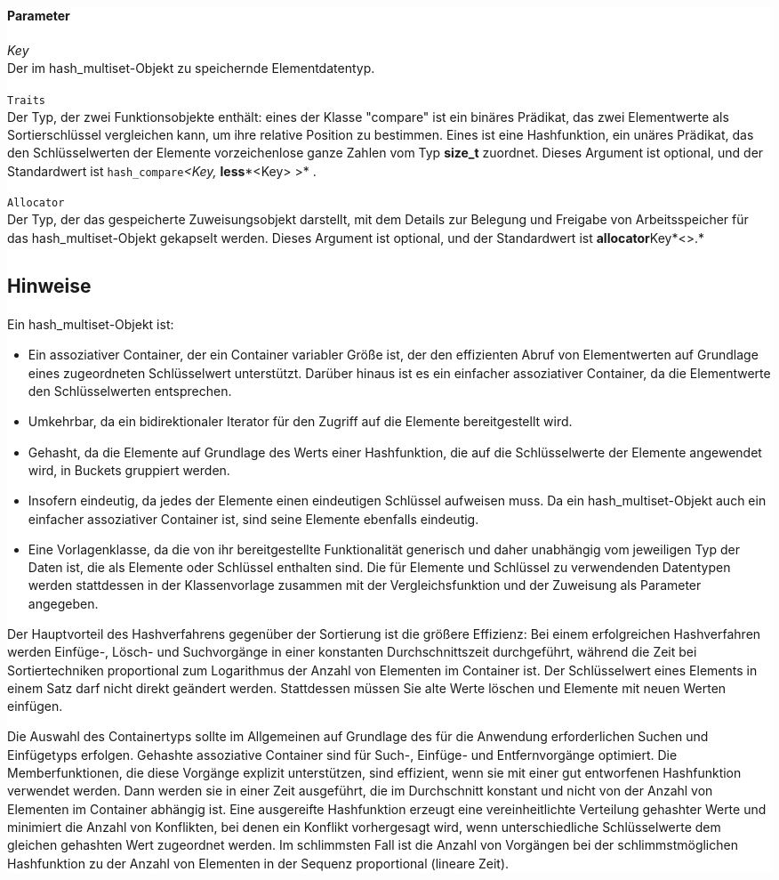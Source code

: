 #### Parameter  
 *Key*  
 Der im hash\_multiset\-Objekt zu speichernde Elementdatentyp.  
  
 `Traits`  
 Der Typ, der zwei Funktionsobjekte enthält: eines der Klasse "compare" ist ein binäres Prädikat, das zwei Elementwerte als Sortierschlüssel vergleichen kann, um ihre relative Position zu bestimmen. Eines ist eine Hashfunktion, ein unäres Prädikat, das den Schlüsselwerten der Elemente vorzeichenlose ganze Zahlen vom Typ **size\_t** zuordnet.  Dieses Argument ist optional, und der Standardwert ist `hash_compare`*\<Key,* **less***\<Key\> \>* .  
  
 `Allocator`  
 Der Typ, der das gespeicherte Zuweisungsobjekt darstellt, mit dem Details zur Belegung und Freigabe von Arbeitsspeicher für das hash\_multiset\-Objekt gekapselt werden.  Dieses Argument ist optional, und der Standardwert ist **allocator**Key*\<\>.*  
  
## Hinweise  
 Ein hash\_multiset\-Objekt ist:  
  
-   Ein assoziativer Container, der ein Container variabler Größe ist, der den effizienten Abruf von Elementwerten auf Grundlage eines zugeordneten Schlüsselwert unterstützt.  Darüber hinaus ist es ein einfacher assoziativer Container, da die Elementwerte den Schlüsselwerten entsprechen.  
  
-   Umkehrbar, da ein bidirektionaler Iterator für den Zugriff auf die Elemente bereitgestellt wird.  
  
-   Gehasht, da die Elemente auf Grundlage des Werts einer Hashfunktion, die auf die Schlüsselwerte der Elemente angewendet wird, in Buckets gruppiert werden.  
  
-   Insofern eindeutig, da jedes der Elemente einen eindeutigen Schlüssel aufweisen muss.  Da ein hash\_multiset\-Objekt auch ein einfacher assoziativer Container ist, sind seine Elemente ebenfalls eindeutig.  
  
-   Eine Vorlagenklasse, da die von ihr bereitgestellte Funktionalität generisch und daher unabhängig vom jeweiligen Typ der Daten ist, die als Elemente oder Schlüssel enthalten sind.  Die für Elemente und Schlüssel zu verwendenden Datentypen werden stattdessen in der Klassenvorlage zusammen mit der Vergleichsfunktion und der Zuweisung als Parameter angegeben.  
  
 Der Hauptvorteil des Hashverfahrens gegenüber der Sortierung ist die größere Effizienz: Bei einem erfolgreichen Hashverfahren werden Einfüge\-, Lösch\- und Suchvorgänge in einer konstanten Durchschnittszeit durchgeführt, während die Zeit bei Sortiertechniken proportional zum Logarithmus der Anzahl von Elementen im Container ist.  Der Schlüsselwert eines Elements in einem Satz darf nicht direkt geändert werden.  Stattdessen müssen Sie alte Werte löschen und Elemente mit neuen Werten einfügen.  
  
 Die Auswahl des Containertyps sollte im Allgemeinen auf Grundlage des für die Anwendung erforderlichen Suchen und Einfügetyps erfolgen.  Gehashte assoziative Container sind für Such\-, Einfüge\- und Entfernvorgänge optimiert.  Die Memberfunktionen, die diese Vorgänge explizit unterstützen, sind effizient, wenn sie mit einer gut entworfenen Hashfunktion verwendet werden. Dann werden sie in einer Zeit ausgeführt, die im Durchschnitt konstant und nicht von der Anzahl von Elementen im Container abhängig ist.  Eine ausgereifte Hashfunktion erzeugt eine vereinheitlichte Verteilung gehashter Werte und minimiert die Anzahl von Konflikten, bei denen ein Konflikt vorhergesagt wird, wenn unterschiedliche Schlüsselwerte dem gleichen gehashten Wert zugeordnet werden.  Im schlimmsten Fall ist die Anzahl von Vorgängen bei der schlimmstmöglichen Hashfunktion zu der Anzahl von Elementen in der Sequenz proportional \(lineare Zeit\).  
  